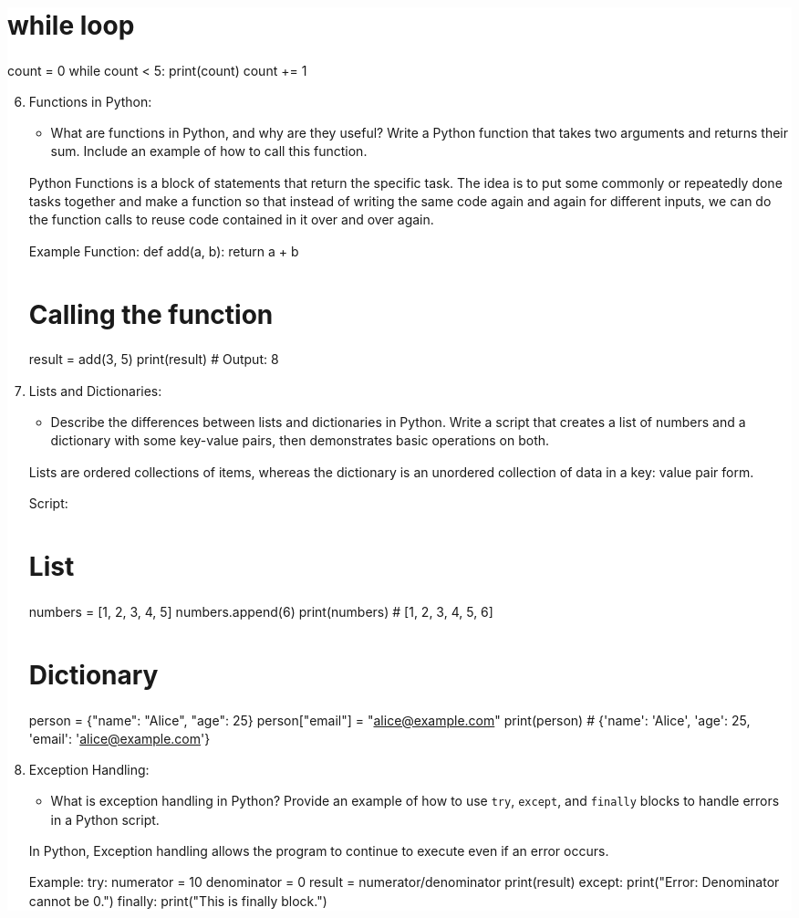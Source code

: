    # while loop
   count = 0
   while count < 5:
    print(count)
    count += 1


6. Functions in Python:
   - What are functions in Python, and why are they useful? Write a Python function that takes two arguments and returns their sum. Include an example of how to call this function.

   Python Functions is a block of statements that return the specific task. The idea is to put some commonly or repeatedly done tasks together and make a function so that instead of writing the same code again and again for different inputs, we can do the function calls to reuse code contained in it over and over again.

   Example Function:
   def add(a, b):
    return a + b

   # Calling the function
   result = add(3, 5)
   print(result)  # Output: 8

7. Lists and Dictionaries:
   - Describe the differences between lists and dictionaries in Python. Write a script that creates a list of numbers and a dictionary with some key-value pairs, then demonstrates basic operations on both.

   Lists are ordered collections of items, whereas the dictionary is an unordered collection of data in a key: value pair form. 

   Script:
   # List
   numbers = [1, 2, 3, 4, 5]
   numbers.append(6)
   print(numbers)  # [1, 2, 3, 4, 5, 6]

   # Dictionary
   person = {"name": "Alice", "age": 25}
   person["email"] = "alice@example.com"
   print(person)  # {'name': 'Alice', 'age': 25, 'email': 'alice@example.com'}

8. Exception Handling:
   - What is exception handling in Python? Provide an example of how to use `try`, `except`, and `finally` blocks to handle errors in a Python script.

   In Python, Exception handling allows the program to continue to execute even if an error occurs.

   Example:
   try: 
   numerator = 10 
   denominator = 0 
   result = numerator/denominator 
   print(result) except: print("Error: Denominator cannot be 0.") finally: print("This is finally block.")

